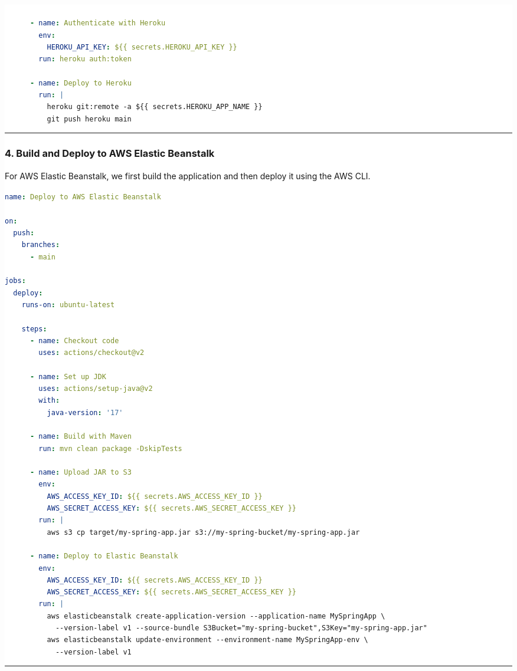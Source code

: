 ```yaml

      - name: Authenticate with Heroku
        env:
          HEROKU_API_KEY: ${{ secrets.HEROKU_API_KEY }}
        run: heroku auth:token

      - name: Deploy to Heroku
        run: |
          heroku git:remote -a ${{ secrets.HEROKU_APP_NAME }}
          git push heroku main
```

---

### 4. Build and Deploy to AWS Elastic Beanstalk

For AWS Elastic Beanstalk, we first build the application and then deploy it using the AWS CLI.

```yaml
name: Deploy to AWS Elastic Beanstalk

on:
  push:
    branches:
      - main

jobs:
  deploy:
    runs-on: ubuntu-latest

    steps:
      - name: Checkout code
        uses: actions/checkout@v2

      - name: Set up JDK
        uses: actions/setup-java@v2
        with:
          java-version: '17'

      - name: Build with Maven
        run: mvn clean package -DskipTests

      - name: Upload JAR to S3
        env:
          AWS_ACCESS_KEY_ID: ${{ secrets.AWS_ACCESS_KEY_ID }}
          AWS_SECRET_ACCESS_KEY: ${{ secrets.AWS_SECRET_ACCESS_KEY }}
        run: |
          aws s3 cp target/my-spring-app.jar s3://my-spring-bucket/my-spring-app.jar

      - name: Deploy to Elastic Beanstalk
        env:
          AWS_ACCESS_KEY_ID: ${{ secrets.AWS_ACCESS_KEY_ID }}
          AWS_SECRET_ACCESS_KEY: ${{ secrets.AWS_SECRET_ACCESS_KEY }}
        run: |
          aws elasticbeanstalk create-application-version --application-name MySpringApp \
            --version-label v1 --source-bundle S3Bucket="my-spring-bucket",S3Key="my-spring-app.jar"
          aws elasticbeanstalk update-environment --environment-name MySpringApp-env \
            --version-label v1
```

---
